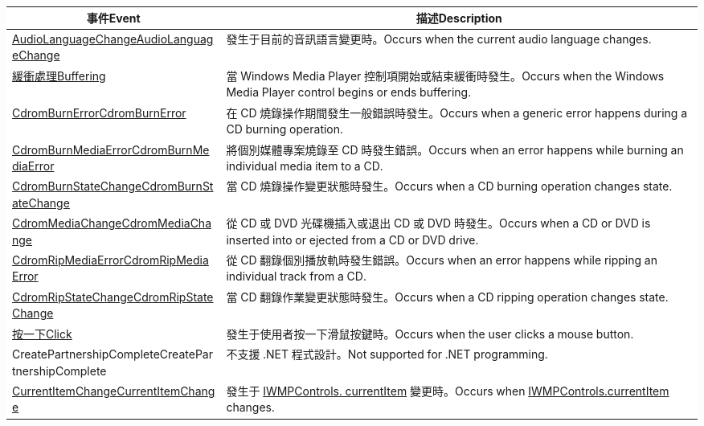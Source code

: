 | <span data-ttu-id="b2e93-182">事件</span><span class="sxs-lookup"><span data-stu-id="b2e93-182">Event</span></span>                                                                                                              | <span data-ttu-id="b2e93-183">描述</span><span class="sxs-lookup"><span data-stu-id="b2e93-183">Description</span></span>                                                                                                |
|--------------------------------------------------------------------------------------------------------------------|------------------------------------------------------------------------------------------------------------|
| [<span data-ttu-id="b2e93-184">AudioLanguageChange</span><span class="sxs-lookup"><span data-stu-id="b2e93-184">AudioLanguageChange</span></span>](axwmplib-axwindowsmediaplayer-audiolanguagechange.md)                                       | <span data-ttu-id="b2e93-185">發生于目前的音訊語言變更時。</span><span class="sxs-lookup"><span data-stu-id="b2e93-185">Occurs when the current audio language changes.</span></span>                                                            |
| [<span data-ttu-id="b2e93-186">緩衝處理</span><span class="sxs-lookup"><span data-stu-id="b2e93-186">Buffering</span></span>](axwmplib-axwindowsmediaplayer-buffering.md)                                                           | <span data-ttu-id="b2e93-187">當 Windows Media Player 控制項開始或結束緩衝時發生。</span><span class="sxs-lookup"><span data-stu-id="b2e93-187">Occurs when the Windows Media Player control begins or ends buffering.</span></span>                                     |
| [<span data-ttu-id="b2e93-188">CdromBurnError</span><span class="sxs-lookup"><span data-stu-id="b2e93-188">CdromBurnError</span></span>](axwmplib-axwindowsmediaplayer-cdromburnerror.md)                                                 | <span data-ttu-id="b2e93-189">在 CD 燒錄操作期間發生一般錯誤時發生。</span><span class="sxs-lookup"><span data-stu-id="b2e93-189">Occurs when a generic error happens during a CD burning operation.</span></span>                                         |
| [<span data-ttu-id="b2e93-190">CdromBurnMediaError</span><span class="sxs-lookup"><span data-stu-id="b2e93-190">CdromBurnMediaError</span></span>](axwmplib-axwindowsmediaplayer-cdromburnmediaerror.md)                                       | <span data-ttu-id="b2e93-191">將個別媒體專案燒錄至 CD 時發生錯誤。</span><span class="sxs-lookup"><span data-stu-id="b2e93-191">Occurs when an error happens while burning an individual media item to a CD.</span></span>                               |
| [<span data-ttu-id="b2e93-192">CdromBurnStateChange</span><span class="sxs-lookup"><span data-stu-id="b2e93-192">CdromBurnStateChange</span></span>](axwmplib-axwindowsmediaplayer-cdromburnstatechange.md)                                     | <span data-ttu-id="b2e93-193">當 CD 燒錄操作變更狀態時發生。</span><span class="sxs-lookup"><span data-stu-id="b2e93-193">Occurs when a CD burning operation changes state.</span></span>                                                          |
| [<span data-ttu-id="b2e93-194">CdromMediaChange</span><span class="sxs-lookup"><span data-stu-id="b2e93-194">CdromMediaChange</span></span>](axwmplib-axwindowsmediaplayer-cdrommediachange.md)                                             | <span data-ttu-id="b2e93-195">從 CD 或 DVD 光碟機插入或退出 CD 或 DVD 時發生。</span><span class="sxs-lookup"><span data-stu-id="b2e93-195">Occurs when a CD or DVD is inserted into or ejected from a CD or DVD drive.</span></span>                                |
| [<span data-ttu-id="b2e93-196">CdromRipMediaError</span><span class="sxs-lookup"><span data-stu-id="b2e93-196">CdromRipMediaError</span></span>](axwmplib-axwindowsmediaplayer-cdromripmediaerror.md)                                         | <span data-ttu-id="b2e93-197">從 CD 翻錄個別播放軌時發生錯誤。</span><span class="sxs-lookup"><span data-stu-id="b2e93-197">Occurs when an error happens while ripping an individual track from a CD.</span></span>                                  |
| [<span data-ttu-id="b2e93-198">CdromRipStateChange</span><span class="sxs-lookup"><span data-stu-id="b2e93-198">CdromRipStateChange</span></span>](axwmplib-axwindowsmediaplayer-cdromripstatechange.md)                                       | <span data-ttu-id="b2e93-199">當 CD 翻錄作業變更狀態時發生。</span><span class="sxs-lookup"><span data-stu-id="b2e93-199">Occurs when a CD ripping operation changes state.</span></span>                                                          |
| [<span data-ttu-id="b2e93-200">按一下</span><span class="sxs-lookup"><span data-stu-id="b2e93-200">Click</span></span>](axwmplib-axwindowsmediaplayer-click.md)                                                                   | <span data-ttu-id="b2e93-201">發生于使用者按一下滑鼠按鍵時。</span><span class="sxs-lookup"><span data-stu-id="b2e93-201">Occurs when the user clicks a mouse button.</span></span>                                                                |
| <span data-ttu-id="b2e93-202">CreatePartnershipComplete</span><span class="sxs-lookup"><span data-stu-id="b2e93-202">CreatePartnershipComplete</span></span>                                                                                          | <span data-ttu-id="b2e93-203">不支援 .NET 程式設計。</span><span class="sxs-lookup"><span data-stu-id="b2e93-203">Not supported for .NET programming.</span></span>                                                                        |
| [<span data-ttu-id="b2e93-204">CurrentItemChange</span><span class="sxs-lookup"><span data-stu-id="b2e93-204">CurrentItemChange</span></span>](axwmplib-axwindowsmediaplayer-currentitemchange.md)                                           | <span data-ttu-id="b2e93-205">發生于 [IWMPControls. currentItem](wmplibiwmpcontrols-iwmpcontrols-currentitem--vb-and-c.md) 變更時。</span><span class="sxs-lookup"><span data-stu-id="b2e93-205">Occurs when [IWMPControls.currentItem](wmplibiwmpcontrols-iwmpcontrols-currentitem--vb-and-c.md) changes.</span></span> |